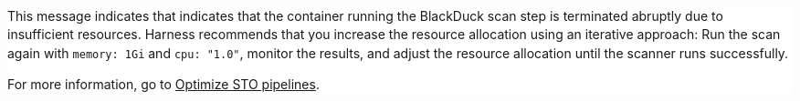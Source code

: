 This message indicates that indicates that the container running the BlackDuck scan step is terminated abruptly due to insufficient resources. Harness recommends that you increase the resource allocation using an iterative approach: Run the scan again with `memory: 1Gi` and `cpu: "1.0"`, monitor the results, and adjust the resource allocation until the scanner runs successfully.

For more information, go to [Optimize STO pipelines](/docs/security-testing-orchestration/use-sto/set-up-sto-pipelines/optimize-sto-pipelines).

